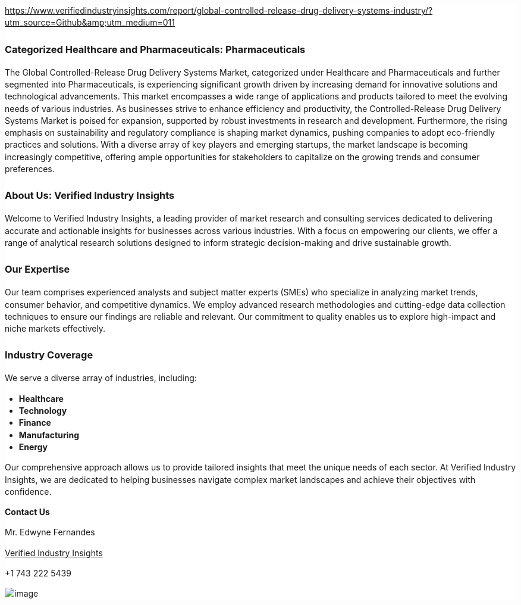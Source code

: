 </strong><a href="https://www.verifiedindustryinsights.com/report/global-controlled-release-drug-delivery-systems-industry/?utm_source=Github&amp;utm_medium=011">https://www.verifiedindustryinsights.com/report/global-controlled-release-drug-delivery-systems-industry/?utm_source=Github&amp;utm_medium=011</a>&nbsp;</p><h3>Categorized Healthcare and Pharmaceuticals: Pharmaceuticals </h3><p>The Global Controlled-Release Drug Delivery Systems Market, categorized under Healthcare and Pharmaceuticals and further segmented into Pharmaceuticals, is experiencing significant growth driven by increasing demand for innovative solutions and technological advancements. This market encompasses a wide range of applications and products tailored to meet the evolving needs of various industries. As businesses strive to enhance efficiency and productivity, the Controlled-Release Drug Delivery Systems Market is poised for expansion, supported by robust investments in research and development. Furthermore, the rising emphasis on sustainability and regulatory compliance is shaping market dynamics, pushing companies to adopt eco-friendly practices and solutions. With a diverse array of key players and emerging startups, the market landscape is becoming increasingly competitive, offering ample opportunities for stakeholders to capitalize on the growing trends and consumer preferences.</p><h3>About Us: Verified Industry Insights</h3><p>Welcome to Verified Industry Insights, a leading provider of market research and consulting services dedicated to delivering accurate and actionable insights for businesses across various industries. With a focus on empowering our clients, we offer a range of analytical research solutions designed to inform strategic decision-making and drive sustainable growth.</p><h3>Our Expertise</h3><p>Our team comprises experienced analysts and subject matter experts (SMEs) who specialize in analyzing market trends, consumer behavior, and competitive dynamics. We employ advanced research methodologies and cutting-edge data collection techniques to ensure our findings are reliable and relevant. Our commitment to quality enables us to explore high-impact and niche markets effectively.</p><h3>Industry Coverage</h3><p>We serve a diverse array of industries, including:</p><ul><li><strong>Healthcare</strong></li><li><strong>Technology</strong></li><li><strong>Finance</strong></li><li><strong>Manufacturing</strong></li><li><strong>Energy</strong></li></ul><p>Our comprehensive approach allows us to provide tailored insights that meet the unique needs of each sector. At Verified Industry Insights, we are dedicated to helping businesses navigate complex market landscapes and achieve their objectives with confidence.</p><p><strong>Contact Us</strong></p><p>Mr. Edwyne Fernandes</p><p><a href="https://www.verifiedindustryinsights.com/">Verified Industry Insights</a></p><p>+1 743 222 5439</p>
![image](https://github.com/user-attachments/assets/ca279050-1b21-440a-943c-4373e2988203)

